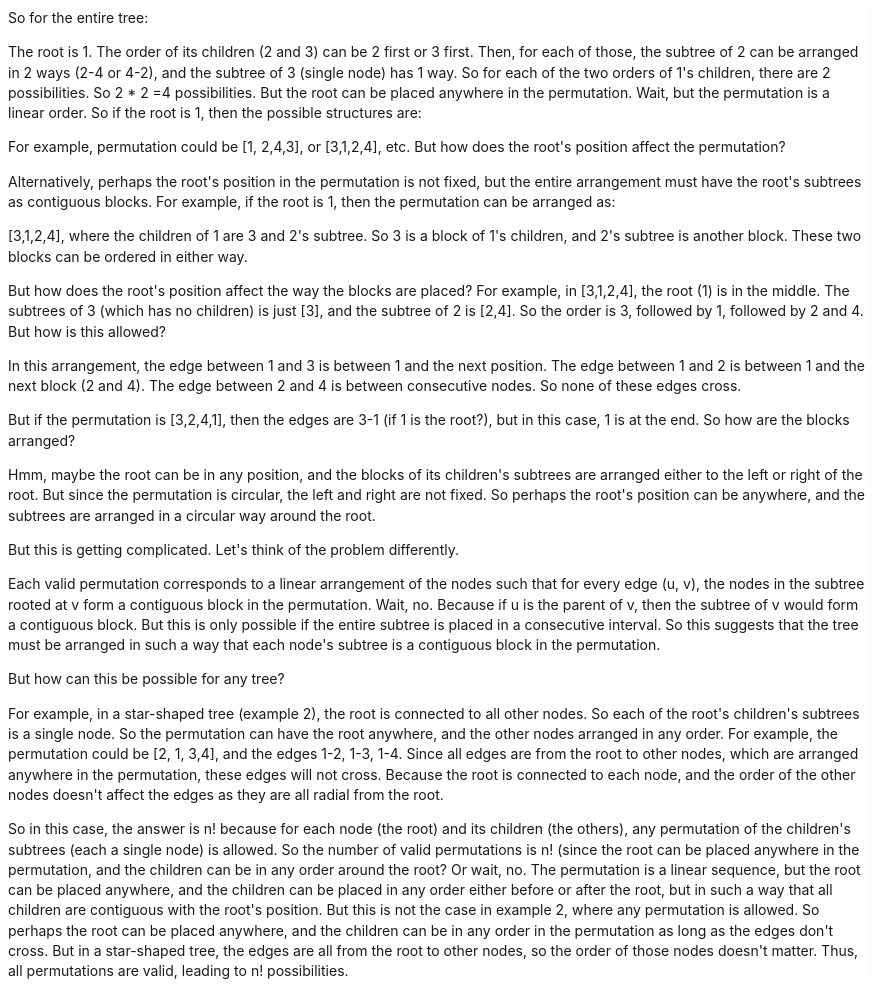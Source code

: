 So for the entire tree:

The root is 1. The order of its children (2 and 3) can be 2 first or 3 first. Then, for each of those, the subtree of 2 can be arranged in 2 ways (2-4 or 4-2), and the subtree of 3 (single node) has 1 way. So for each of the two orders of 1's children, there are 2 possibilities. So 2 * 2 =4 possibilities. But the root can be placed anywhere in the permutation. Wait, but the permutation is a linear order. So if the root is 1, then the possible structures are:

For example, permutation could be [1, 2,4,3], or [3,1,2,4], etc. But how does the root's position affect the permutation?

Alternatively, perhaps the root's position in the permutation is not fixed, but the entire arrangement must have the root's subtrees as contiguous blocks. For example, if the root is 1, then the permutation can be arranged as:

[3,1,2,4], where the children of 1 are 3 and 2's subtree. So 3 is a block of 1's children, and 2's subtree is another block. These two blocks can be ordered in either way.

But how does the root's position affect the way the blocks are placed? For example, in [3,1,2,4], the root (1) is in the middle. The subtrees of 3 (which has no children) is just [3], and the subtree of 2 is [2,4]. So the order is 3, followed by 1, followed by 2 and 4. But how is this allowed?

In this arrangement, the edge between 1 and 3 is between 1 and the next position. The edge between 1 and 2 is between 1 and the next block (2 and 4). The edge between 2 and 4 is between consecutive nodes. So none of these edges cross.

But if the permutation is [3,2,4,1], then the edges are 3-1 (if 1 is the root?), but in this case, 1 is at the end. So how are the blocks arranged?

Hmm, maybe the root can be in any position, and the blocks of its children's subtrees are arranged either to the left or right of the root. But since the permutation is circular, the left and right are not fixed. So perhaps the root's position can be anywhere, and the subtrees are arranged in a circular way around the root.

But this is getting complicated. Let's think of the problem differently.

Each valid permutation corresponds to a linear arrangement of the nodes such that for every edge (u, v), the nodes in the subtree rooted at v form a contiguous block in the permutation. Wait, no. Because if u is the parent of v, then the subtree of v would form a contiguous block. But this is only possible if the entire subtree is placed in a consecutive interval. So this suggests that the tree must be arranged in such a way that each node's subtree is a contiguous block in the permutation.

But how can this be possible for any tree?

For example, in a star-shaped tree (example 2), the root is connected to all other nodes. So each of the root's children's subtrees is a single node. So the permutation can have the root anywhere, and the other nodes arranged in any order. For example, the permutation could be [2, 1, 3,4], and the edges 1-2, 1-3, 1-4. Since all edges are from the root to other nodes, which are arranged anywhere in the permutation, these edges will not cross. Because the root is connected to each node, and the order of the other nodes doesn't affect the edges as they are all radial from the root.

So in this case, the answer is n! because for each node (the root) and its children (the others), any permutation of the children's subtrees (each a single node) is allowed. So the number of valid permutations is n! (since the root can be placed anywhere in the permutation, and the children can be in any order around the root? Or wait, no. The permutation is a linear sequence, but the root can be placed anywhere, and the children can be placed in any order either before or after the root, but in such a way that all children are contiguous with the root's position. But this is not the case in example 2, where any permutation is allowed. So perhaps the root can be placed anywhere, and the children can be in any order in the permutation as long as the edges don't cross. But in a star-shaped tree, the edges are all from the root to other nodes, so the order of those nodes doesn't matter. Thus, all permutations are valid, leading to n! possibilities.
